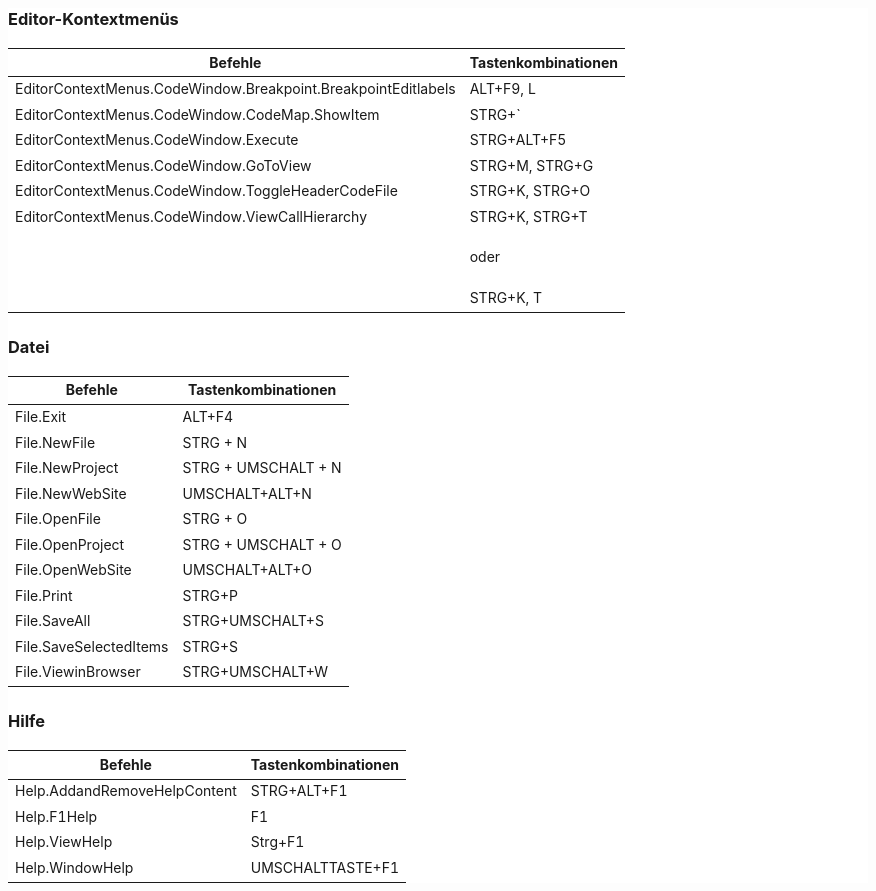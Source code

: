 ### <a name="editor-context-menus"></a><a name="bkmk_editorContext"></a>Editor-Kontextmenüs

|Befehle|Tastenkombinationen|
|--------------|------------------------|
|EditorContextMenus.CodeWindow.Breakpoint.BreakpointEditlabels|ALT+F9, L|
|EditorContextMenus.CodeWindow.CodeMap.ShowItem|STRG+`|
|EditorContextMenus.CodeWindow.Execute|STRG+ALT+F5|
|EditorContextMenus.CodeWindow.GoToView|STRG+M, STRG+G|
|EditorContextMenus.CodeWindow.ToggleHeaderCodeFile|STRG+K, STRG+O|
|EditorContextMenus.CodeWindow.ViewCallHierarchy|STRG+K, STRG+T<br /><br /> oder<br /><br /> STRG+K, T|

### <a name="file"></a><a name="bkmk_file"></a>Datei

|Befehle|Tastenkombinationen|
|--------------|------------------------|
|File.Exit|ALT+F4|
|File.NewFile|STRG + N|
|File.NewProject|STRG + UMSCHALT + N|
|File.NewWebSite|UMSCHALT+ALT+N|
|File.OpenFile|STRG + O|
|File.OpenProject|STRG + UMSCHALT + O|
|File.OpenWebSite|UMSCHALT+ALT+O|
|File.Print|STRG+P|
|File.SaveAll|STRG+UMSCHALT+S|
|File.SaveSelectedItems|STRG+S|
|File.ViewinBrowser|STRG+UMSCHALT+W|

### <a name="help"></a><a name="bkmk_help"></a>Hilfe

|Befehle|Tastenkombinationen|
|--------------|------------------------|
|Help.AddandRemoveHelpContent|STRG+ALT+F1|
|Help.F1Help|F1|
|Help.ViewHelp|Strg+F1|
|Help.WindowHelp|UMSCHALTTASTE+F1|
